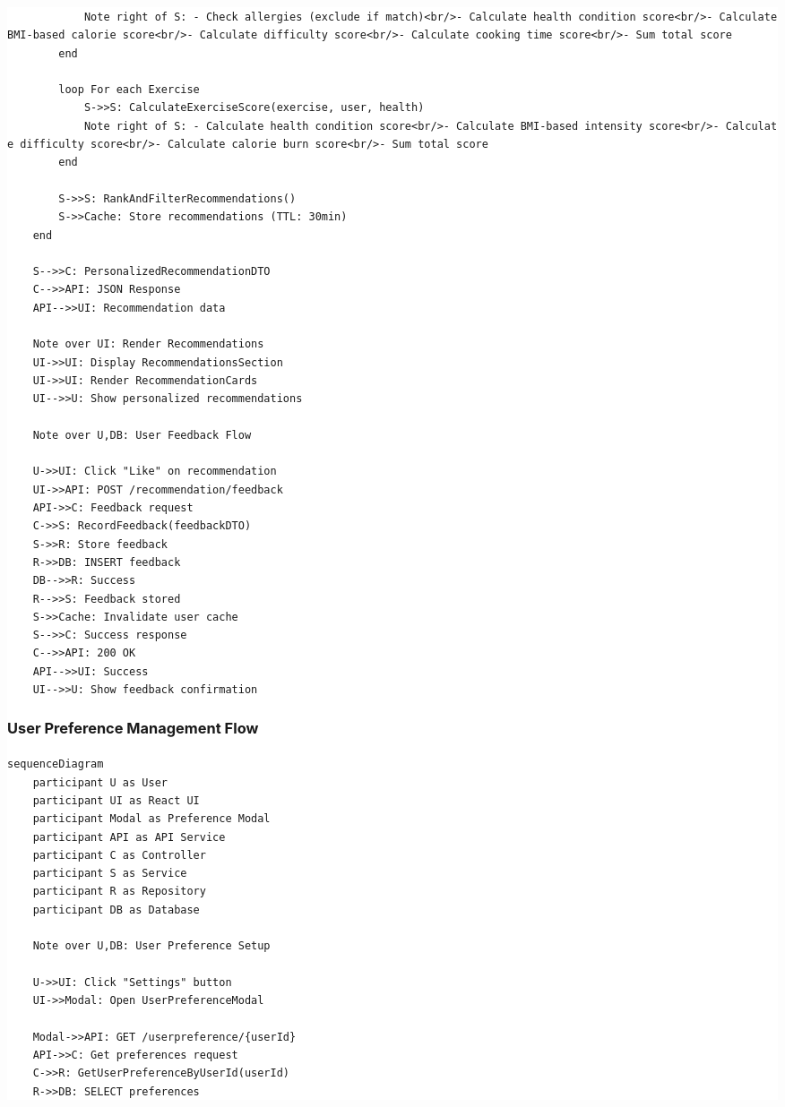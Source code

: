 ```mermaid
            Note right of S: - Check allergies (exclude if match)<br/>- Calculate health condition score<br/>- Calculate BMI-based calorie score<br/>- Calculate difficulty score<br/>- Calculate cooking time score<br/>- Sum total score
        end

        loop For each Exercise
            S->>S: CalculateExerciseScore(exercise, user, health)
            Note right of S: - Calculate health condition score<br/>- Calculate BMI-based intensity score<br/>- Calculate difficulty score<br/>- Calculate calorie burn score<br/>- Sum total score
        end

        S->>S: RankAndFilterRecommendations()
        S->>Cache: Store recommendations (TTL: 30min)
    end

    S-->>C: PersonalizedRecommendationDTO
    C-->>API: JSON Response
    API-->>UI: Recommendation data

    Note over UI: Render Recommendations
    UI->>UI: Display RecommendationsSection
    UI->>UI: Render RecommendationCards
    UI-->>U: Show personalized recommendations

    Note over U,DB: User Feedback Flow

    U->>UI: Click "Like" on recommendation
    UI->>API: POST /recommendation/feedback
    API->>C: Feedback request
    C->>S: RecordFeedback(feedbackDTO)
    S->>R: Store feedback
    R->>DB: INSERT feedback
    DB-->>R: Success
    R-->>S: Feedback stored
    S->>Cache: Invalidate user cache
    S-->>C: Success response
    C-->>API: 200 OK
    API-->>UI: Success
    UI-->>U: Show feedback confirmation
```

### User Preference Management Flow

```mermaid
sequenceDiagram
    participant U as User
    participant UI as React UI
    participant Modal as Preference Modal
    participant API as API Service
    participant C as Controller
    participant S as Service
    participant R as Repository
    participant DB as Database

    Note over U,DB: User Preference Setup

    U->>UI: Click "Settings" button
    UI->>Modal: Open UserPreferenceModal

    Modal->>API: GET /userpreference/{userId}
    API->>C: Get preferences request
    C->>R: GetUserPreferenceByUserId(userId)
    R->>DB: SELECT preferences
```